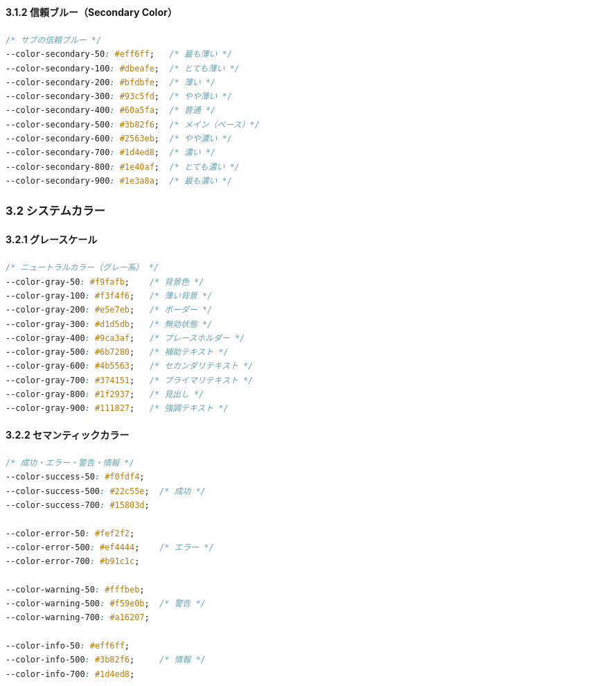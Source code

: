 #### 3.1.2 信頼ブルー（Secondary Color）
```css
/* サブの信頼ブルー */
--color-secondary-50: #eff6ff;   /* 最も薄い */
--color-secondary-100: #dbeafe;  /* とても薄い */
--color-secondary-200: #bfdbfe;  /* 薄い */
--color-secondary-300: #93c5fd;  /* やや薄い */
--color-secondary-400: #60a5fa;  /* 普通 */
--color-secondary-500: #3b82f6;  /* メイン（ベース）*/
--color-secondary-600: #2563eb;  /* やや濃い */
--color-secondary-700: #1d4ed8;  /* 濃い */
--color-secondary-800: #1e40af;  /* とても濃い */
--color-secondary-900: #1e3a8a;  /* 最も濃い */
```

### 3.2 システムカラー

#### 3.2.1 グレースケール
```css
/* ニュートラルカラー（グレー系） */
--color-gray-50: #f9fafb;    /* 背景色 */
--color-gray-100: #f3f4f6;   /* 薄い背景 */
--color-gray-200: #e5e7eb;   /* ボーダー */
--color-gray-300: #d1d5db;   /* 無効状態 */
--color-gray-400: #9ca3af;   /* プレースホルダー */
--color-gray-500: #6b7280;   /* 補助テキスト */
--color-gray-600: #4b5563;   /* セカンダリテキスト */
--color-gray-700: #374151;   /* プライマリテキスト */
--color-gray-800: #1f2937;   /* 見出し */
--color-gray-900: #111827;   /* 強調テキスト */
```

#### 3.2.2 セマンティックカラー
```css
/* 成功・エラー・警告・情報 */
--color-success-50: #f0fdf4;
--color-success-500: #22c55e;  /* 成功 */
--color-success-700: #15803d;

--color-error-50: #fef2f2;
--color-error-500: #ef4444;    /* エラー */
--color-error-700: #b91c1c;

--color-warning-50: #fffbeb;
--color-warning-500: #f59e0b;  /* 警告 */
--color-warning-700: #a16207;

--color-info-50: #eff6ff;
--color-info-500: #3b82f6;     /* 情報 */
--color-info-700: #1d4ed8;
```
